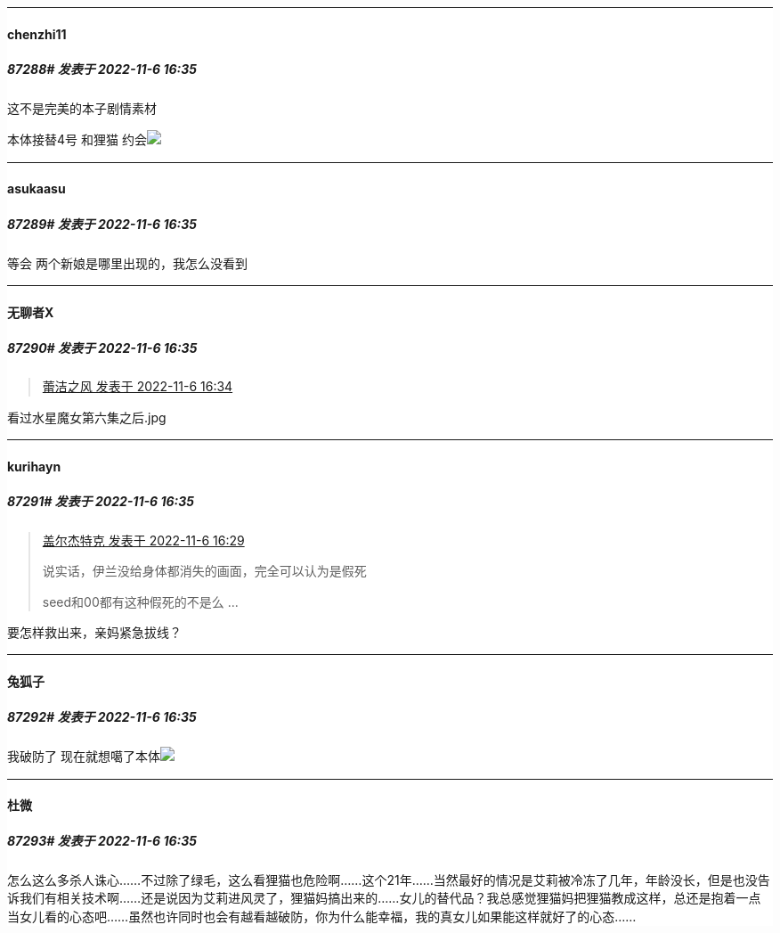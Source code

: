 *****

####  chenzhi11  
##### 87288#       发表于 2022-11-6 16:35

这不是完美的本子剧情素材

本体接替4号 和狸猫 约会<img src="https://static.saraba1st.com/image/smiley/face2017/067.png" referrerpolicy="no-referrer">

*****

####  asukaasu  
##### 87289#       发表于 2022-11-6 16:35

等会
两个新娘是哪里出现的，我怎么没看到

*****

####  无聊者X  
##### 87290#       发表于 2022-11-6 16:35

<blockquote><a href="httphttps://bbs.saraba1st.com/2b/forum.php?mod=redirect&amp;goto=findpost&amp;pid=58301464&amp;ptid=2026556" target="_blank">蕾洁之风 发表于 2022-11-6 16:34</a></blockquote>
看过水星魔女第六集之后.jpg

*****

####  kurihayn  
##### 87291#       发表于 2022-11-6 16:35

<blockquote><a href="httphttps://bbs.saraba1st.com/2b/forum.php?mod=redirect&amp;goto=findpost&amp;pid=58301318&amp;ptid=2026556" target="_blank">盖尔杰特克 发表于 2022-11-6 16:29</a>

说实话，伊兰没给身体都消失的画面，完全可以认为是假死

seed和00都有这种假死的不是么 ...</blockquote>
要怎样救出来，亲妈紧急拔线？

*****

####  兔狐子  
##### 87292#       发表于 2022-11-6 16:35

我破防了 现在就想噶了本体<img src="https://static.saraba1st.com/image/smiley/face2017/152.png" referrerpolicy="no-referrer">

*****

####  杜微  
##### 87293#       发表于 2022-11-6 16:35

怎么这么多杀人诛心……不过除了绿毛，这么看狸猫也危险啊……这个21年……当然最好的情况是艾莉被冷冻了几年，年龄没长，但是也没告诉我们有相关技术啊……还是说因为艾莉进风灵了，狸猫妈搞出来的……女儿的替代品？我总感觉狸猫妈把狸猫教成这样，总还是抱着一点当女儿看的心态吧……虽然也许同时也会有越看越破防，你为什么能幸福，我的真女儿如果能这样就好了的心态……

